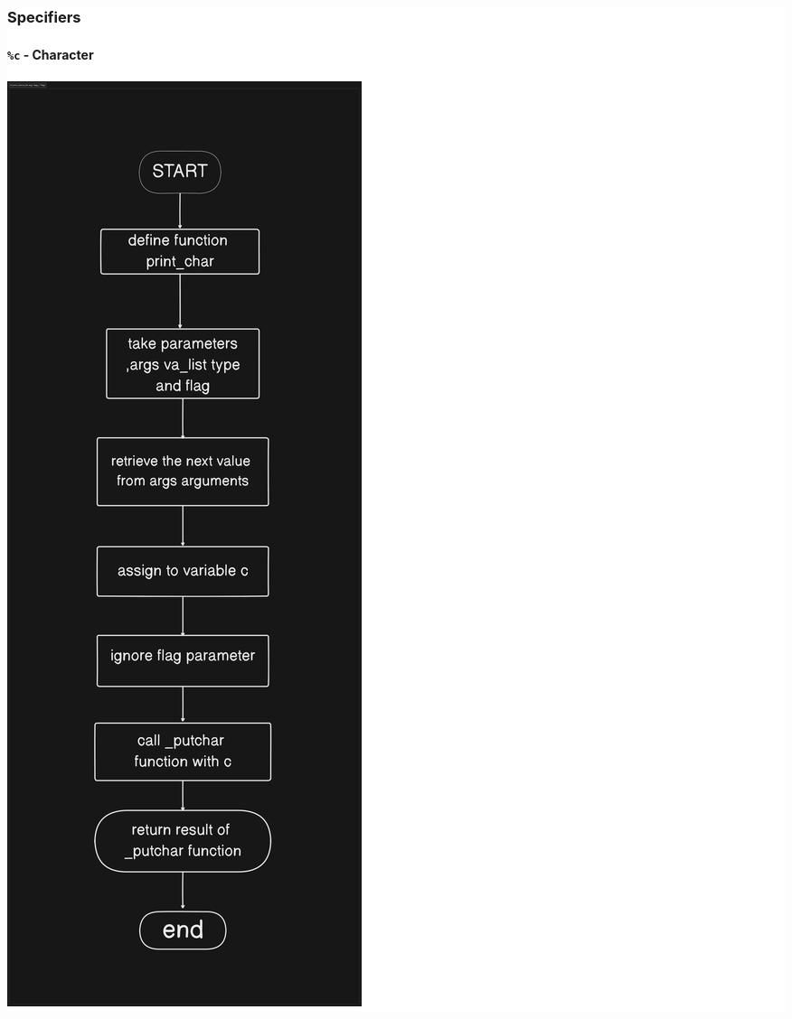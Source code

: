 ### **Specifiers**

#### **`%c` - Character**

![Implementation flowchart for print_char function. Credits: [Tahani Habib](https://github.com/Tahani-Saber).](./print_char.png)
